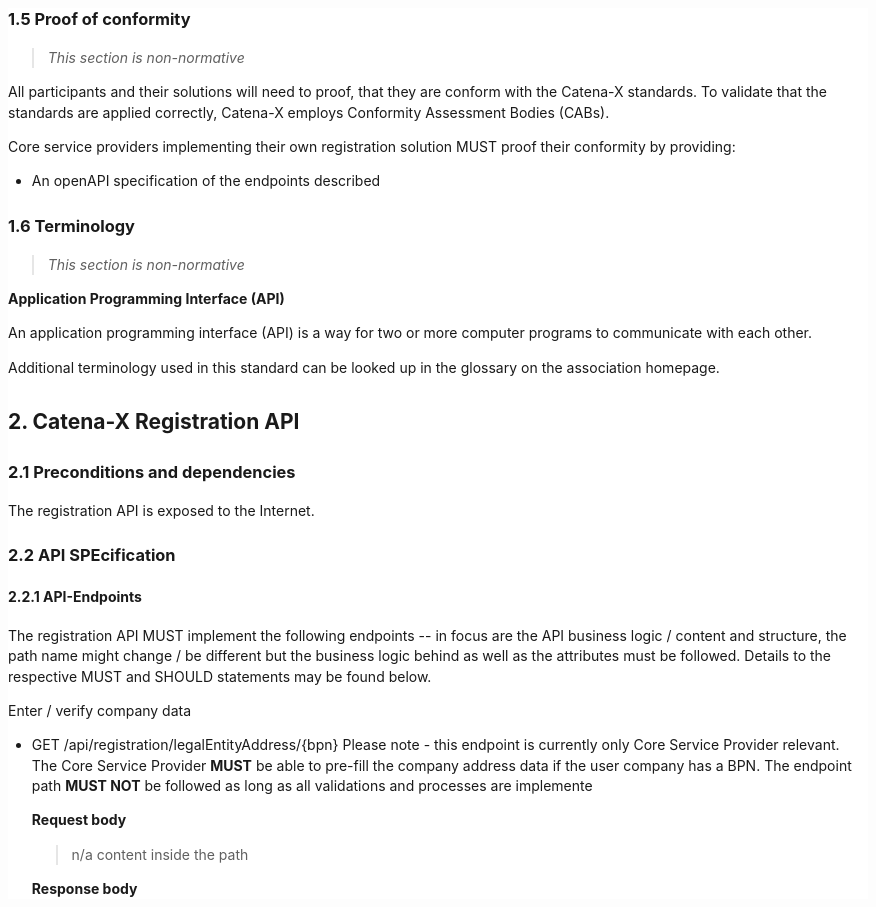 ### 1.5 Proof of conformity

> *This section is non-normative*

All participants and their solutions will need to proof, that they are
conform with the Catena-X standards. To validate that the standards are
applied correctly, Catena-X employs Conformity Assessment Bodies (CABs).

Core service providers implementing their own registration solution MUST
proof their conformity by providing:

- An openAPI specification of the endpoints described

### 1.6 Terminology

> *This section is non-normative*

**Application Programming Interface (API)**

An application programming interface (API) is a way for two or more
computer programs to communicate with each other.

Additional terminology used in this standard can be looked up in the
glossary on the association homepage.

## 2. Catena-X Registration API

### 2.1 Preconditions and dependencies

The registration API is exposed to the Internet.

### 2.2 API SPEcification

#### 2.2.1 API-Endpoints

The registration API MUST implement the following endpoints -- in focus
are the API business logic / content and structure, the path name might change / be
different but the business logic behind as well as the attributes must
be followed. Details to the respective MUST and SHOULD statements may be found below.

Enter / verify company data

- GET /api/registration/legalEntityAddress/\{bpn\}
    Please note - this endpoint is currently only Core Service Provider relevant. The Core Service Provider **MUST** be able to pre-fill the company address data if the user company has a BPN. The endpoint path **MUST NOT** be followed as long as all validations and processes are implemente

    **Request body**

    >
    > n/a content inside the path
    >

    **Response body**

    >
    >
    >

